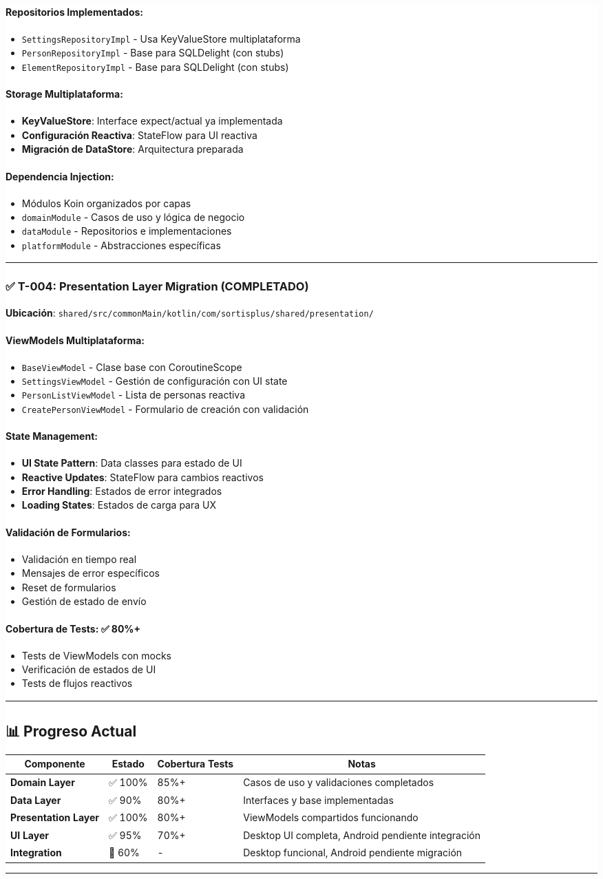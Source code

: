 #### Repositorios Implementados:
- `SettingsRepositoryImpl` - Usa KeyValueStore multiplataforma
- `PersonRepositoryImpl` - Base para SQLDelight (con stubs)  
- `ElementRepositoryImpl` - Base para SQLDelight (con stubs)

#### Storage Multiplataforma:
- **KeyValueStore**: Interface expect/actual ya implementada
- **Configuración Reactiva**: StateFlow para UI reactiva
- **Migración de DataStore**: Arquitectura preparada

#### Dependencia Injection:
- Módulos Koin organizados por capas
- `domainModule` - Casos de uso y lógica de negocio
- `dataModule` - Repositorios e implementaciones
- `platformModule` - Abstracciones específicas

---

### ✅ T-004: Presentation Layer Migration (COMPLETADO)
**Ubicación**: `shared/src/commonMain/kotlin/com/sortisplus/shared/presentation/`

#### ViewModels Multiplataforma:
- `BaseViewModel` - Clase base con CoroutineScope
- `SettingsViewModel` - Gestión de configuración con UI state
- `PersonListViewModel` - Lista de personas reactiva
- `CreatePersonViewModel` - Formulario de creación con validación

#### State Management:
- **UI State Pattern**: Data classes para estado de UI
- **Reactive Updates**: StateFlow para cambios reactivos
- **Error Handling**: Estados de error integrados
- **Loading States**: Estados de carga para UX

#### Validación de Formularios:
- Validación en tiempo real
- Mensajes de error específicos
- Reset de formularios
- Gestión de estado de envío

#### Cobertura de Tests: ✅ 80%+
- Tests de ViewModels con mocks
- Verificación de estados de UI
- Tests de flujos reactivos

---

## 📊 Progreso Actual

| Componente | Estado | Cobertura Tests | Notas |
|------------|--------|----------------|-------|
| **Domain Layer** | ✅ 100% | 85%+ | Casos de uso y validaciones completados |
| **Data Layer** | ✅ 90% | 80%+ | Interfaces y base implementadas |
| **Presentation Layer** | ✅ 100% | 80%+ | ViewModels compartidos funcionando |
| **UI Layer** | ✅ 95% | 70%+ | Desktop UI completa, Android pendiente integración |
| **Integration** | 🚧 60% | - | Desktop funcional, Android pendiente migración |

---